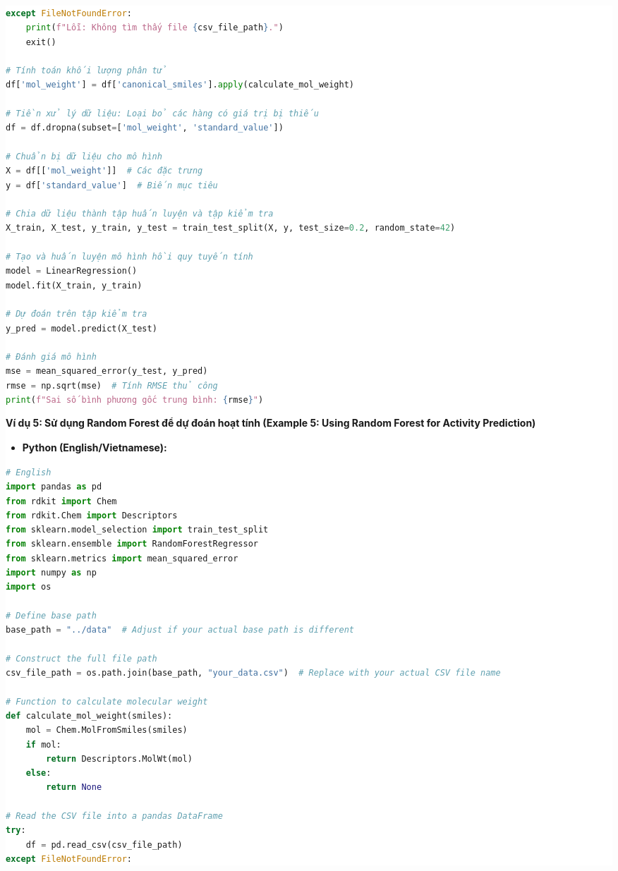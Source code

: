 ```python
except FileNotFoundError:
    print(f"Lỗi: Không tìm thấy file {csv_file_path}.")
    exit()

# Tính toán khối lượng phân tử
df['mol_weight'] = df['canonical_smiles'].apply(calculate_mol_weight)

# Tiền xử lý dữ liệu: Loại bỏ các hàng có giá trị bị thiếu
df = df.dropna(subset=['mol_weight', 'standard_value'])

# Chuẩn bị dữ liệu cho mô hình
X = df[['mol_weight']]  # Các đặc trưng
y = df['standard_value']  # Biến mục tiêu

# Chia dữ liệu thành tập huấn luyện và tập kiểm tra
X_train, X_test, y_train, y_test = train_test_split(X, y, test_size=0.2, random_state=42)

# Tạo và huấn luyện mô hình hồi quy tuyến tính
model = LinearRegression()
model.fit(X_train, y_train)

# Dự đoán trên tập kiểm tra
y_pred = model.predict(X_test)

# Đánh giá mô hình
mse = mean_squared_error(y_test, y_pred)
rmse = np.sqrt(mse)  # Tính RMSE thủ công
print(f"Sai số bình phương gốc trung bình: {rmse}")
```

**Ví dụ 5: Sử dụng Random Forest để dự đoán hoạt tính (Example 5: Using Random Forest for Activity Prediction)**

*   **Python (English/Vietnamese):**

```python
# English
import pandas as pd
from rdkit import Chem
from rdkit.Chem import Descriptors
from sklearn.model_selection import train_test_split
from sklearn.ensemble import RandomForestRegressor
from sklearn.metrics import mean_squared_error
import numpy as np
import os

# Define base path
base_path = "../data"  # Adjust if your actual base path is different

# Construct the full file path
csv_file_path = os.path.join(base_path, "your_data.csv")  # Replace with your actual CSV file name

# Function to calculate molecular weight
def calculate_mol_weight(smiles):
    mol = Chem.MolFromSmiles(smiles)
    if mol:
        return Descriptors.MolWt(mol)
    else:
        return None

# Read the CSV file into a pandas DataFrame
try:
    df = pd.read_csv(csv_file_path)
except FileNotFoundError:
```